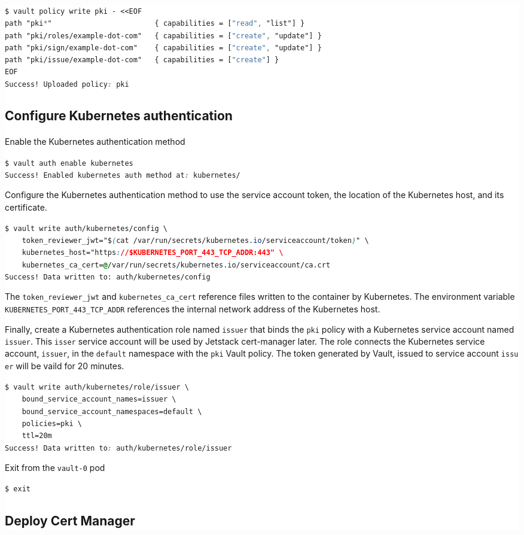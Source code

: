 ```css
$ vault policy write pki - <<EOF
path "pki*"                        { capabilities = ["read", "list"] }
path "pki/roles/example-dot-com"   { capabilities = ["create", "update"] }
path "pki/sign/example-dot-com"    { capabilities = ["create", "update"] }
path "pki/issue/example-dot-com"   { capabilities = ["create"] }
EOF
Success! Uploaded policy: pki
```


## Configure Kubernetes authentication

Enable the Kubernetes authentication method

```css
$ vault auth enable kubernetes
Success! Enabled kubernetes auth method at: kubernetes/
```

Configure the Kubernetes authentication method to use the service account token, the location of the Kubernetes host, and its certificate.

```css
$ vault write auth/kubernetes/config \
    token_reviewer_jwt="$(cat /var/run/secrets/kubernetes.io/serviceaccount/token)" \
    kubernetes_host="https://$KUBERNETES_PORT_443_TCP_ADDR:443" \
    kubernetes_ca_cert=@/var/run/secrets/kubernetes.io/serviceaccount/ca.crt
Success! Data written to: auth/kubernetes/config
```
The `token_reviewer_jwt` and `kubernetes_ca_cert` reference files written to the container by Kubernetes. The environment variable `KUBERNETES_PORT_443_TCP_ADDR` references the internal network address of the Kubernetes host.

Finally, create a Kubernetes authentication role named `issuer` that binds the `pki` policy with a Kubernetes service account named `issuer`. This `isser` service account will be used by Jetstack cert-manager later. The role connects the Kubernetes service account, `issuer`, in the `default` namespace with the `pki` Vault policy. The token generated by Vault, issued to service account `issuer` will be vaild for 20 minutes.

```css
$ vault write auth/kubernetes/role/issuer \
    bound_service_account_names=issuer \
    bound_service_account_namespaces=default \
    policies=pki \
    ttl=20m
Success! Data written to: auth/kubernetes/role/issuer
```

Exit from the `vault-0` pod

```css
$ exit
```


## Deploy Cert Manager


[vault-certmanager]: https://learn.hashicorp.com/vault/kubernetes/cert-manager
  [helm-ocp-install]: https://docs.openshift.com/container-platform/4.4/cli_reference/helm_cli/getting-started-with-helm-on-openshift-container-platform.html
  [vault-ocp]: https://raylaijh.github.io/vault-ocp/
[link1]: https://github.com/jetstack/cert-manager
[link2]: https://github.com/jetstack/cert-manager